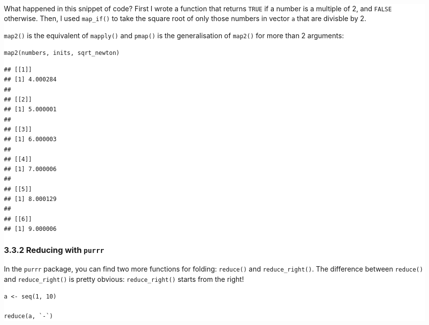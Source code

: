 What happened in this snippet of code? First I wrote a function that
returns `TRUE` if a number is a multiple of 2, and `FALSE` otherwise.
Then, I used `map_if()` to take the square root of only those numbers in
vector `a` that are divisble by 2.

`map2()` is the equivalent of `mapply()` and `pmap()` is the
generalisation of `map2()` for more than 2 arguments:

``` sourceCode r
map2(numbers, inits, sqrt_newton)
```

    ## [[1]]
    ## [1] 4.000284
    ## 
    ## [[2]]
    ## [1] 5.000001
    ## 
    ## [[3]]
    ## [1] 6.000003
    ## 
    ## [[4]]
    ## [1] 7.000006
    ## 
    ## [[5]]
    ## [1] 8.000129
    ## 
    ## [[6]]
    ## [1] 9.000006

### 3.3.2 Reducing with `purrr`

In the `purrr` package, you can find two more functions for folding:
`reduce()` and `reduce_right()`. The difference between `reduce()` and
`reduce_right()` is pretty obvious: `reduce_right()` starts from the
right\!

``` sourceCode r
a <- seq(1, 10)

reduce(a, `-`)
```
